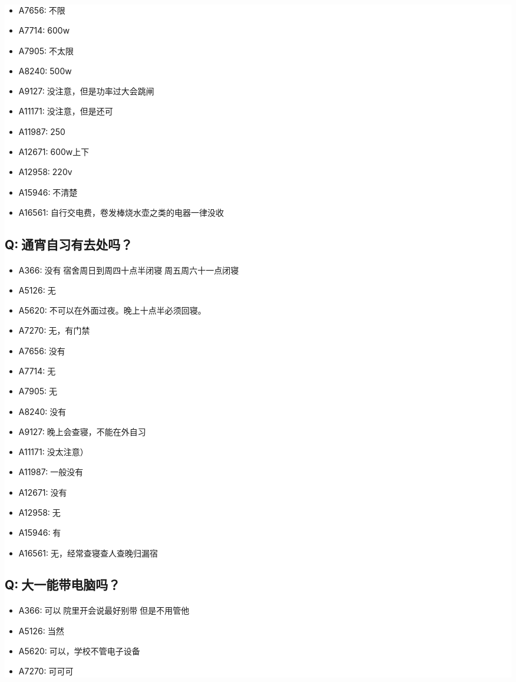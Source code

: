 - A7656: 不限

- A7714: 600w

- A7905: 不太限

- A8240: 500w

- A9127: 没注意，但是功率过大会跳闸

- A11171: 没注意，但是还可

- A11987: 250

- A12671: 600w上下

- A12958: 220v

- A15946: 不清楚

- A16561: 自行交电费，卷发棒烧水壶之类的电器一律没收

## Q: 通宵自习有去处吗？

- A366: 没有 宿舍周日到周四十点半闭寝  周五周六十一点闭寝

- A5126: 无

- A5620: 不可以在外面过夜。晚上十点半必须回寝。

- A7270: 无，有门禁

- A7656: 没有

- A7714: 无

- A7905: 无

- A8240: 没有

- A9127: 晚上会查寝，不能在外自习

- A11171: 没太注意）

- A11987: 一般没有

- A12671: 没有

- A12958: 无

- A15946: 有

- A16561: 无，经常查寝查人查晚归漏宿

## Q: 大一能带电脑吗？

- A366: 可以 院里开会说最好别带 但是不用管他

- A5126: 当然

- A5620: 可以，学校不管电子设备

- A7270: 可可可
